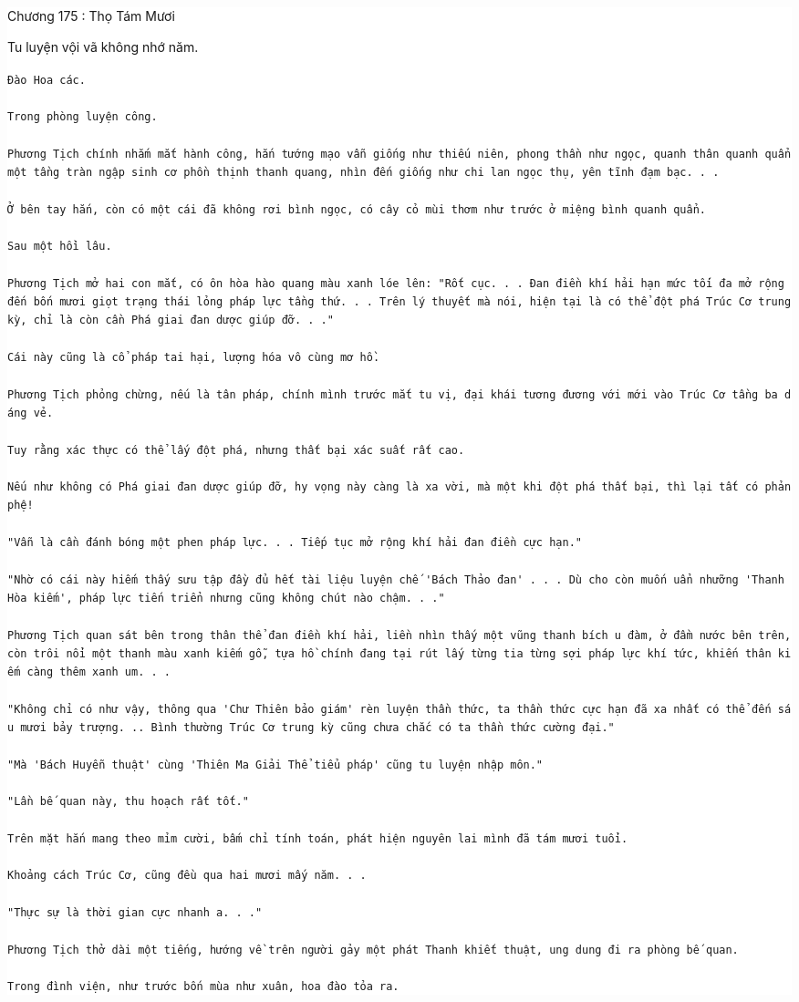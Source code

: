 




Chương 175 : Thọ Tám Mươi


Tu luyện vội vã không nhớ năm.

	Đào Hoa các.

	Trong phòng luyện công.

	Phương Tịch chính nhắm mắt hành công, hắn tướng mạo vẫn giống như thiếu niên, phong thần như ngọc, quanh thân quanh quẩn một tầng tràn ngập sinh cơ phồn thịnh thanh quang, nhìn đến giống như chi lan ngọc thụ, yên tĩnh đạm bạc. . .

	Ở bên tay hắn, còn có một cái đã không rơi bình ngọc, có cây cỏ mùi thơm như trước ở miệng bình quanh quẩn.

	Sau một hồi lâu.

	Phương Tịch mở hai con mắt, có ôn hòa hào quang màu xanh lóe lên: "Rốt cục. . . Đan điền khí hải hạn mức tối đa mở rộng đến bốn mươi giọt trạng thái lỏng pháp lực tầng thứ. . . Trên lý thuyết mà nói, hiện tại là có thể đột phá Trúc Cơ trung kỳ, chỉ là còn cần Phá giai đan dược giúp đỡ. . ."

	Cái này cũng là cổ pháp tai hại, lượng hóa vô cùng mơ hồ.

	Phương Tịch phỏng chừng, nếu là tân pháp, chính mình trước mắt tu vị, đại khái tương đương với mới vào Trúc Cơ tầng ba dáng vẻ.

	Tuy rằng xác thực có thể lấy đột phá, nhưng thất bại xác suất rất cao.

	Nếu như không có Phá giai đan dược giúp đỡ, hy vọng này càng là xa vời, mà một khi đột phá thất bại, thì lại tất có phản phệ!

	"Vẫn là cần đánh bóng một phen pháp lực. . . Tiếp tục mở rộng khí hải đan điền cực hạn."

	"Nhờ có cái này hiếm thấy sưu tập đầy đủ hết tài liệu luyện chế 'Bách Thảo đan' . . . Dù cho còn muốn uẩn nhưỡng 'Thanh Hòa kiếm', pháp lực tiến triển nhưng cũng không chút nào chậm. . ."

	Phương Tịch quan sát bên trong thân thể đan điền khí hải, liền nhìn thấy một vũng thanh bích u đàm, ở đầm nước bên trên, còn trôi nổi một thanh màu xanh kiếm gỗ, tựa hồ chính đang tại rút lấy từng tia từng sợi pháp lực khí tức, khiến thân kiếm càng thêm xanh um. . .

	"Không chỉ có như vậy, thông qua 'Chư Thiên bảo giám' rèn luyện thần thức, ta thần thức cực hạn đã xa nhất có thể đến sáu mươi bảy trượng. .. Bình thường Trúc Cơ trung kỳ cũng chưa chắc có ta thần thức cường đại."

	"Mà 'Bách Huyễn thuật' cùng 'Thiên Ma Giải Thể tiểu pháp' cũng tu luyện nhập môn."

	"Lần bế quan này, thu hoạch rất tốt."

	Trên mặt hắn mang theo mỉm cười, bấm chỉ tính toán, phát hiện nguyên lai mình đã tám mươi tuổi.

	Khoảng cách Trúc Cơ, cũng đều qua hai mươi mấy năm. . .

	"Thực sự là thời gian cực nhanh a. . ."

	Phương Tịch thở dài một tiếng, hướng về trên người gảy một phát Thanh khiết thuật, ung dung đi ra phòng bế quan.

	Trong đình viện, như trước bốn mùa như xuân, hoa đào tỏa ra.
